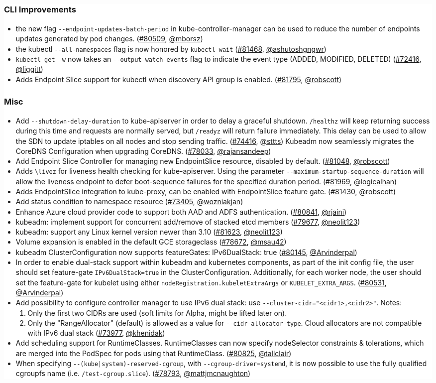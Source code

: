 ### CLI Improvements

- the new flag `--endpoint-updates-batch-period` in kube-controller-manager can be used to reduce the number of endpoints updates generated by pod changes. ([#80509](https://github.com/kubernetes/kubernetes/pull/80509), [@mborsz](https://github.com/mborsz))
- the kubectl `--all-namespaces` flag is now honored by `kubectl wait` ([#81468](https://github.com/kubernetes/kubernetes/pull/81468), [@ashutoshgngwr](https://github.com/ashutoshgngwr))
- `kubectl get -w` now takes an `--output-watch-events` flag to indicate the event type (ADDED, MODIFIED, DELETED) ([#72416](https://github.com/kubernetes/kubernetes/pull/72416), [@liggitt](https://github.com/liggitt))
- Adds Endpoint Slice support for kubectl when discovery API group is enabled. ([#81795](https://github.com/kubernetes/kubernetes/pull/81795), [@robscott](https://github.com/robscott))

### Misc

- Add `--shutdown-delay-duration` to kube-apiserver in order to delay a graceful shutdown. `/healthz` will keep returning success during this time and requests are normally served, but `/readyz` will return failure immediately. This delay can be used to allow the SDN to update iptables on all nodes and stop sending traffic. ([#74416](https://github.com/kubernetes/kubernetes/pull/74416), [@sttts](https://github.com/sttts))
  Kubeadm now seamlessly migrates the CoreDNS Configuration when upgrading CoreDNS. ([#78033](https://github.com/kubernetes/kubernetes/pull/78033), [@rajansandeep](https://github.com/rajansandeep))
- Add Endpoint Slice Controller for managing new EndpointSlice resource, disabled by default. ([#81048](https://github.com/kubernetes/kubernetes/pull/81048), [@robscott](https://github.com/robscott))
- Adds `\livez` for liveness health checking for kube-apiserver. Using the parameter `--maximum-startup-sequence-duration` will allow the liveness endpoint to defer boot-sequence failures for the specified duration period. ([#81969](https://github.com/kubernetes/kubernetes/pull/81969), [@logicalhan](https://github.com/logicalhan))
- Adds EndpointSlice integration to kube-proxy, can be enabled with EndpointSlice feature gate. ([#81430](https://github.com/kubernetes/kubernetes/pull/81430), [@robscott](https://github.com/robscott))
- Add status condition to namespace resource ([#73405](https://github.com/kubernetes/kubernetes/pull/73405), [@wozniakjan](https://github.com/wozniakjan))
- Enhance Azure cloud provider code to support both AAD and ADFS authentication. ([#80841](https://github.com/kubernetes/kubernetes/pull/80841), [@rjaini](https://github.com/rjaini))
- kubeadm: implement support for concurrent add/remove of stacked etcd members ([#79677](https://github.com/kubernetes/kubernetes/pull/79677), [@neolit123](https://github.com/neolit123))
- kubeadm: support any Linux kernel version newer than 3.10 ([#81623](https://github.com/kubernetes/kubernetes/pull/81623), [@neolit123](https://github.com/neolit123))
- Volume expansion is enabled in the default GCE storageclass ([#78672](https://github.com/kubernetes/kubernetes/pull/78672), [@msau42](https://github.com/msau42))
- kubeadm ClusterConfiguration now supports featureGates: IPv6DualStack: true ([#80145](https://github.com/kubernetes/kubernetes/pull/80145), [@Arvinderpal](https://github.com/Arvinderpal))
- In order to enable dual-stack support within kubeadm and kubernetes components, as part of the init config file, the user should set feature-gate `IPv6DualStack=true` in the ClusterConfiguration. Additionally, for each worker node, the user should set the feature-gate for kubelet using either `nodeRegistration.kubeletExtraArgs` or `KUBELET_EXTRA_ARGS`. ([#80531](https://github.com/kubernetes/kubernetes/pull/80531), [@Arvinderpal](https://github.com/Arvinderpal))
- Add possibility to configure controller manager to use IPv6 dual stack:
  use `--cluster-cidr="<cidr1>,<cidr2>"`.
  Notes:
  1. Only the first two CIDRs are used (soft limits for Alpha, might be lifted later on).
  2. Only the "RangeAllocator" (default) is allowed as a value for `--cidr-allocator-type`. Cloud allocators are not compatible with IPv6 dual stack
     ([#73977](https://github.com/kubernetes/kubernetes/pull/73977), [@khenidak](https://github.com/khenidak))
- Add scheduling support for RuntimeClasses. RuntimeClasses can now specify nodeSelector constraints & tolerations, which are merged into the PodSpec for pods using that RuntimeClass. ([#80825](https://github.com/kubernetes/kubernetes/pull/80825), [@tallclair](https://github.com/tallclair))
- When specifying `--(kube|system)-reserved-cgroup`, with `--cgroup-driver=systemd`, it is now possible to use the fully qualified cgroupfs name (i.e. `/test-cgroup.slice`). ([#78793](https://github.com/kubernetes/kubernetes/pull/78793), [@mattjmcnaughton](https://github.com/mattjmcnaughton))